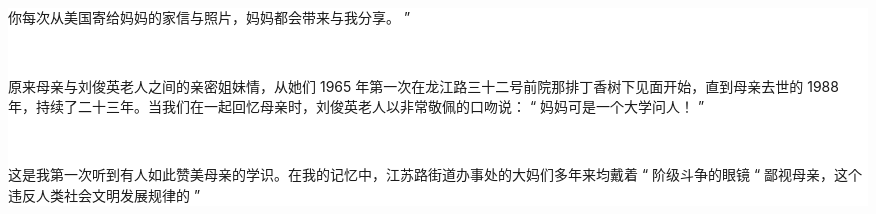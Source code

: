   </span>
  <span class="s1">
   你每次从美国寄给妈妈的家信与照片，妈妈都会带来与我分享。
  </span>
  <span class="s2">
   ”
  </span>
 </p>
 <p class="p1">
  <span class="s1">
  </span>
  <br/>
 </p>
 <p class="p2">
  <span class="s1">
   原来母亲与刘俊英老人之间的亲密姐妹情，从她们
  </span>
  <span class="s2">
   1965
  </span>
  <span class="s1">
   年第一次在龙江路三十二号前院那排丁香树下见面开始，直到母亲去世的
  </span>
  <span class="s2">
   1988
  </span>
  <span class="s1">
   年，持续了二十三年。当我们在一起回忆母亲时，刘俊英老人以非常敬佩的口吻说：
  </span>
  <span class="s2">
   “
  </span>
  <span class="s1">
   妈妈可是一个大学问人！
  </span>
  <span class="s2">
   ”
  </span>
 </p>
 <p class="p1">
  <span class="s1">
  </span>
  <br/>
 </p>
 <p class="p2">
  <span class="s1">
   这是我第一次听到有人如此赞美母亲的学识。在我的记忆中，江苏路街道办事处的大妈们多年来均戴着
  </span>
  <span class="s2">
   “
  </span>
  <span class="s1">
   阶级斗争的眼镜
  </span>
  <span class="s2">
   “
  </span>
  <span class="s1">
   鄙视母亲，这个违反人类社会文明发展规律的
  </span>
  <span class="s2">
   ”
  </span>
  <span class="s1">